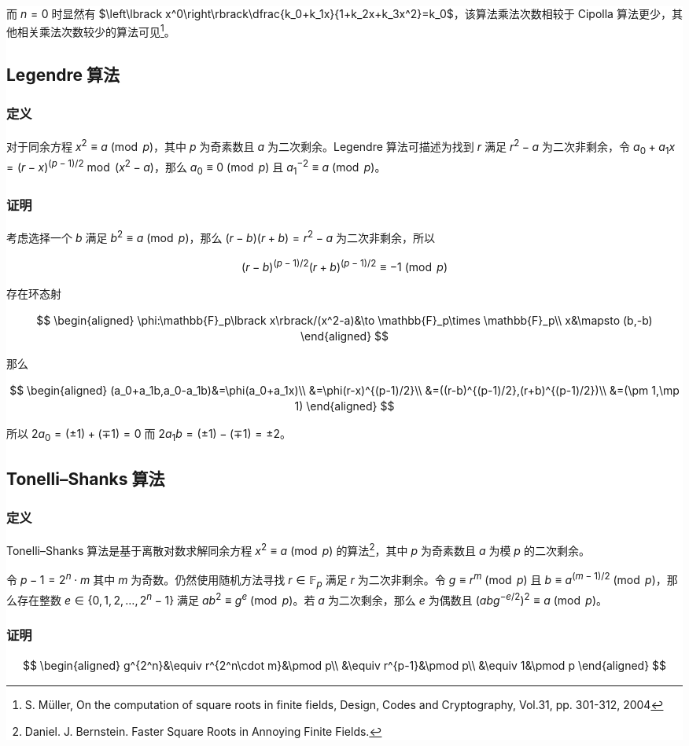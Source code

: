 而 $n=0$ 时显然有 $\left\lbrack x^0\right\rbrack\dfrac{k_0+k_1x}{1+k_2x+k_3x^2}=k_0$，该算法乘法次数相较于 Cipolla 算法更少，其他相关乘法次数较少的算法可见[^ref2]。

## Legendre 算法

### 定义

对于同余方程 $x^2\equiv a\pmod p$，其中 $p$ 为奇素数且 $a$ 为二次剩余。Legendre 算法可描述为找到 $r$ 满足 $r^2-a$ 为二次非剩余，令 $a_0+a_1x=(r-x)^{(p-1)/2}\bmod (x^2-a)$，那么 $a_0\equiv 0\pmod p$ 且 $a_1^{-2}\equiv a\pmod p$。

### 证明

考虑选择一个 $b$ 满足 $b^2\equiv a\pmod p$，那么 $(r-b)(r+b)=r^2-a$ 为二次非剩余，所以

$$
(r-b)^{(p-1)/2}(r+b)^{(p-1)/2}\equiv -1\pmod p
$$

存在环态射

$$
\begin{aligned}
\phi:\mathbb{F}_p\lbrack x\rbrack/(x^2-a)&\to \mathbb{F}_p\times \mathbb{F}_p\\
x&\mapsto (b,-b)
\end{aligned}
$$

那么

$$
\begin{aligned}
(a_0+a_1b,a_0-a_1b)&=\phi(a_0+a_1x)\\
&=\phi(r-x)^{(p-1)/2}\\
&=((r-b)^{(p-1)/2},(r+b)^{(p-1)/2})\\
&=(\pm 1,\mp 1)
\end{aligned}
$$

所以 $2a_0=(\pm 1)+(\mp 1)=0$ 而 $2a_1b=(\pm 1)-(\mp 1)=\pm 2$。

## Tonelli–Shanks 算法

### 定义

Tonelli–Shanks 算法是基于离散对数求解同余方程 $x^2\equiv a\pmod p$ 的算法[^ref1]，其中 $p$ 为奇素数且 $a$ 为模 $p$ 的二次剩余。

令 $p-1=2^n\cdot m$ 其中 $m$ 为奇数。仍然使用随机方法寻找 $r\in\mathbb{F}_p$ 满足 $r$ 为二次非剩余。令 $g\equiv r^m\pmod p$ 且 $b\equiv a^{(m-1)/2}\pmod p$，那么存在整数 $e\in\lbrace 0,1,2,\dots ,2^n-1\rbrace$ 满足 $ab^2\equiv g^e\pmod p$。若 $a$ 为二次剩余，那么 $e$ 为偶数且 $\left(abg^{-e/2}\right)^2\equiv a\pmod p$。

### 证明

$$
\begin{aligned}
g^{2^n}&\equiv r^{2^n\cdot m}&\pmod p\\
&\equiv r^{p-1}&\pmod p\\
&\equiv 1&\pmod p
\end{aligned}
$$


[^ref1]: Daniel. J. Bernstein. Faster Square Roots in Annoying Finite Fields.
[^ref2]: S. Müller, On the computation of square roots in finite fields, Design, Codes and Cryptography, Vol.31, pp. 301-312, 2004
[^ref3]: A. Menezes, P. van Oorschot and S. Vanstone. Handbook of Applied Cryptography, 1996.
[^ref4]: Alin Bostan, Ryuhei Mori.[A Simple and Fast Algorithm for Computing the N-th Term of a Linearly Recurrent Sequence](https://arxiv.org/abs/2008.08822).